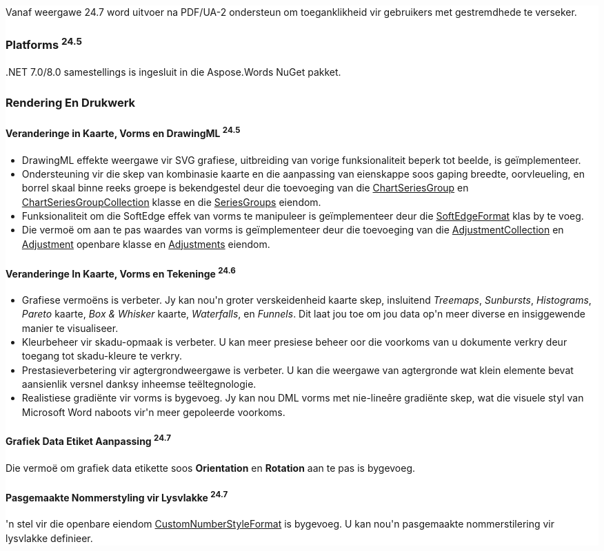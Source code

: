 Vanaf weergawe 24.7 word uitvoer na PDF/UA-2 ondersteun om toeganklikheid vir gebruikers met gestremdhede te verseker.

### Platforms <sup>24.5</sup>

.NET 7.0/8.0 samestellings is ingesluit in die Aspose.Words NuGet pakket.

### Rendering En Drukwerk

#### Veranderinge in Kaarte, Vorms en DrawingML <sup>24.5</sup>

* DrawingML effekte weergawe vir SVG grafiese, uitbreiding van vorige funksionaliteit beperk tot beelde, is geïmplementeer.
* Ondersteuning vir die skep van kombinasie kaarte en die aanpassing van eienskappe soos gaping breedte, oorvleueling, en borrel skaal binne reeks groepe is bekendgestel deur die toevoeging van die [ChartSeriesGroup](https://reference.aspose.com/words/net/aspose.words.drawing.charts/chartseriesgroup/) en [ChartSeriesGroupCollection](https://reference.aspose.com/words/net/aspose.words.drawing.charts/chartseriesgroupcollection/) klasse en die [SeriesGroups](https://reference.aspose.com/words/net/aspose.words.drawing.charts/chart/seriesgroups/) eiendom.
* Funksionaliteit om die SoftEdge effek van vorms te manipuleer is geïmplementeer deur die [SoftEdgeFormat](https://reference.aspose.com/words/net/aspose.words.drawing/softedgeformat/) klas by te voeg.
* Die vermoë om aan te pas waardes van vorms is geïmplementeer deur die toevoeging van die [AdjustmentCollection](https://reference.aspose.com/words/net/aspose.words.drawing/adjustmentcollection/) en [Adjustment](https://reference.aspose.com/words/net/aspose.words.drawing/adjustment/) openbare klasse en [Adjustments](https://reference.aspose.com/words/net/aspose.words.drawing/shape/adjustments/) eiendom.

#### Veranderinge In Kaarte, Vorms en Tekeninge <sup>24.6</sup>

* Grafiese vermoëns is verbeter. Jy kan nou'n groter verskeidenheid kaarte skep, insluitend *Treemaps*, *Sunbursts*, *Histograms*, *Pareto* kaarte, *Box & Whisker* kaarte, *Waterfalls*, en *Funnels*. Dit laat jou toe om jou data op'n meer diverse en insiggewende manier te visualiseer.
* Kleurbeheer vir skadu-opmaak is verbeter. U kan meer presiese beheer oor die voorkoms van u dokumente verkry deur toegang tot skadu-kleure te verkry.
* Prestasieverbetering vir agtergrondweergawe is verbeter. U kan die weergawe van agtergronde wat klein elemente bevat aansienlik versnel danksy inheemse teëltegnologie.
* Realistiese gradiënte vir vorms is bygevoeg. Jy kan nou DML vorms met nie-lineêre gradiënte skep, wat die visuele styl van Microsoft Word naboots vir'n meer gepoleerde voorkoms.

#### Grafiek Data Etiket Aanpassing <sup>24.7</sup>

Die vermoë om grafiek data etikette soos **Orientation** en **Rotation** aan te pas is bygevoeg.

#### Pasgemaakte Nommerstyling vir Lysvlakke <sup>24.7</sup>

'n stel vir die openbare eiendom [CustomNumberStyleFormat](https://reference.aspose.com/words/net/aspose.words.lists/listlevel/customnumberstyleformat/) is bygevoeg. U kan nou'n pasgemaakte nommerstilering vir lysvlakke definieer.
